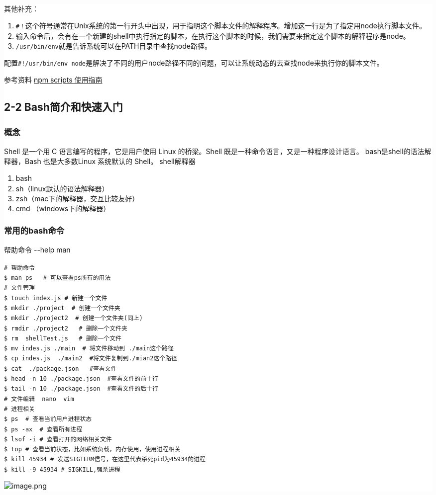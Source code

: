 
其他补充：

1. `#！`这个符号通常在Unix系统的第一行开头中出现，用于指明这个脚本文件的解释程序。增加这一行是为了指定用node执行脚本文件。
1. 输入命令后，会有在一个新建的shell中执行指定的脚本，在执行这个脚本的时候，我们需要来指定这个脚本的解释程序是node。
1. `/usr/bin/env`就是告诉系统可以在PATH目录中查找node路径。

配置`#!/usr/bin/env node`是解决了不同的用户node路径不同的问题，可以让系统动态的去查找node来执行你的脚本文件。

参考资料
[npm scripts 使用指南](https://www.ruanyifeng.com/blog/2016/10/npm_scripts.html)
## 2-2 Bash简介和快速入门
### 概念
Shell 是一个用 C 语言编写的程序，它是用户使用 Linux 的桥梁。Shell 既是一种命令语言，又是一种程序设计语言。
bash是shell的语法解释器，Bash 也是大多数Linux 系统默认的 Shell。
shell解释器

1. bash
1. sh（linux默认的语法解释器）
1. zsh（mac下的解释器，交互比较友好）
1. cmd （windows下的解释器）



### 常用的bash命令
帮助命令
--help    man
```shell
# 帮助命令
$ man ps   # 可以查看ps所有的用法
# 文件管理
$ touch index.js # 新建一个文件
$ mkdir ./project  # 创建一个文件夹 
$ mkdir ./project2  # 创建一个文件夹(同上)
$ rmdir ./project2   # 删除一个文件夹
$ rm  shellTest.js   # 删除一个文件
$ mv indes.js ./main  # 将文件移动到 ./main这个路径
$ cp indes.js  ./main2  #将文件复制到./mian2这个路径
$ cat  ./package.json   #查看文件
$ head -n 10 ./package.json  #查看文件的前十行
$ tail -n 10 ./package.json  #查看文件的后十行
# 文件编辑  nano  vim
# 进程相关
$ ps  # 查看当前用户进程状态
$ ps -ax  # 查看所有进程
$ lsof -i # 查看打开的网络相关文件
$ top # 查看当前状态，比如系统负载，内存使用，使用进程相关
$ kill 45934 # 发送SIGTERM信号，在这里代表杀死pid为45934的进程
$ kill -9 45934 # SIGKILL,强杀进程

```
![image.png](https://cdn.nlark.com/yuque/0/2020/png/2362456/1607905743218-8dac9e99-8a2d-4a11-80c2-aa0c70f1741d.png#align=left&display=inline&height=79&margin=%5Bobject%20Object%5D&name=image.png&originHeight=158&originWidth=1566&size=157261&status=done&style=none&width=783)
